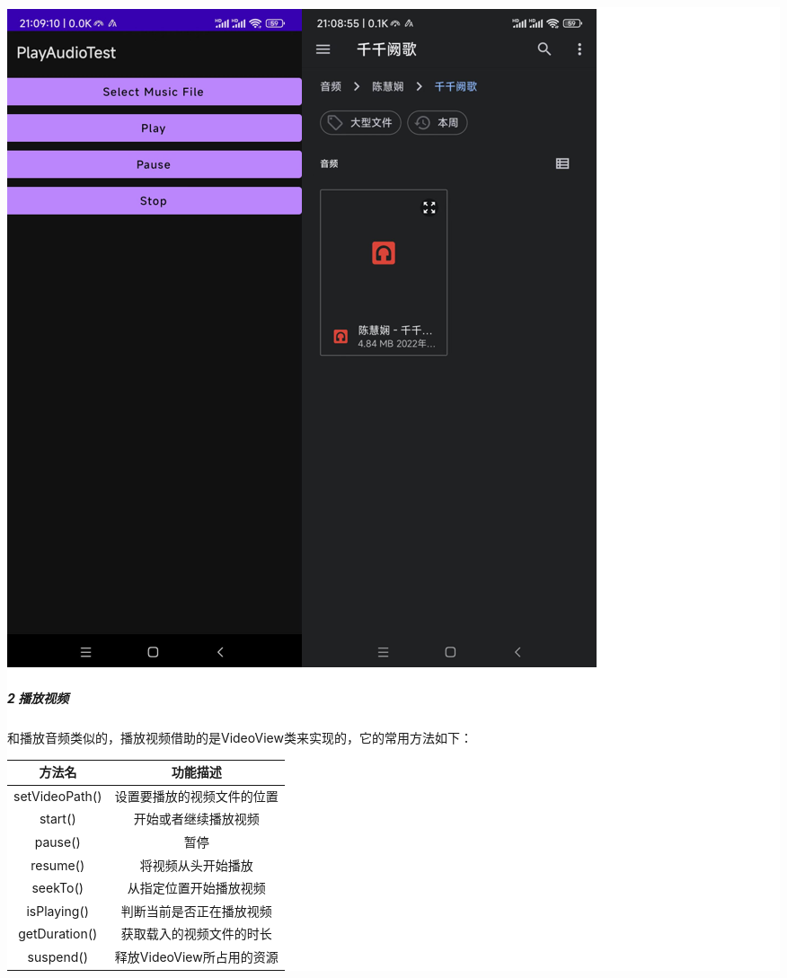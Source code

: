 ![1673874618777](image/9.4.0播放多媒体文件/1673874618777.png)

##### 2 播放视频

和播放音频类似的，播放视频借助的是VideoView类来实现的，它的常用方法如下：

|     方法名     |          功能描述          |
| :------------: | :------------------------: |
| setVideoPath() | 设置要播放的视频文件的位置 |
|    start()    |    开始或者继续播放视频    |
|    pause()    |            暂停            |
|    resume()    |     将视频从头开始播放     |
|    seekTo()    |   从指定位置开始播放视频   |
|  isPlaying()  |  判断当前是否正在播放视频  |
| getDuration() |  获取载入的视频文件的时长  |
|   suspend()   | 释放VideoView所占用的资源 |
